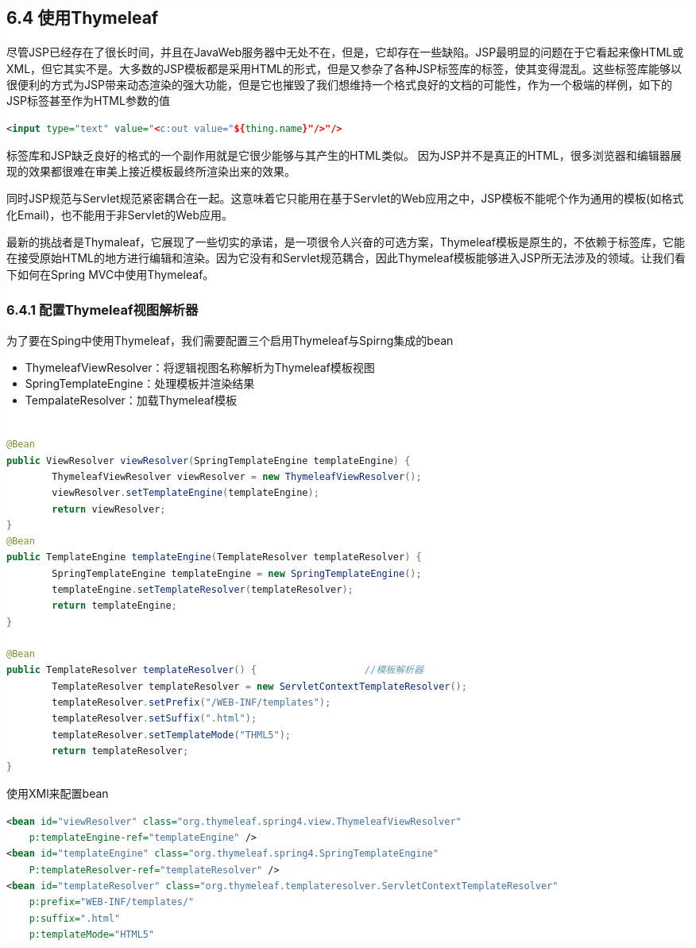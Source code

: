 ## 6.4 使用Thymeleaf

尽管JSP已经存在了很长时间，并且在JavaWeb服务器中无处不在，但是，它却存在一些缺陷。JSP最明显的问题在于它看起来像HTML或XML，但它其实不是。大多数的JSP模板都是采用HTML的形式，但是又参杂了各种JSP标签库的标签，使其变得混乱。这些标签库能够以很便利的方式为JSP带来动态渲染的强大功能，但是它也摧毁了我们想维持一个格式良好的文档的可能性，作为一个极端的样例，如下的JSP标签甚至作为HTML参数的值
```xml
<input type="text" value="<c:out value="${thing.name}"/>"/>
```
标签库和JSP缺乏良好的格式的一个副作用就是它很少能够与其产生的HTML类似。 因为JSP并不是真正的HTML，很多浏览器和编辑器展现的效果都很难在审美上接近模板最终所渲染出来的效果。

同时JSP规范与Servlet规范紧密耦合在一起。这意味着它只能用在基于Servlet的Web应用之中，JSP模板不能呢个作为通用的模板(如格式化Email)，也不能用于非Servlet的Web应用。

最新的挑战者是Thymaleaf，它展现了一些切实的承诺，是一项很令人兴奋的可选方案，Thymeleaf模板是原生的，不依赖于标签库，它能在接受原始HTML的地方进行编辑和渲染。因为它没有和Servlet规范耦合，因此Thymeleaf模板能够进入JSP所无法涉及的领域。让我们看下如何在Spring MVC中使用Thymeleaf。

### 6.4.1 配置Thymeleaf视图解析器

为了要在Sping中使用Thymeleaf，我们需要配置三个启用Thymeleaf与Spirng集成的bean
- ThymeleafViewResolver：将逻辑视图名称解析为Thymeleaf模板视图
- SpringTemplateEngine：处理模板并渲染结果
- TempalateResolver：加载Thymeleaf模板


```java

@Bean
public ViewResolver viewResolver(SpringTemplateEngine templateEngine) {
		ThymeleafViewResolver viewResolver = new ThymeleafViewResolver();
		viewResolver.setTemplateEngine(templateEngine);
		return viewResolver;
}
@Bean
public TemplateEngine templateEngine(TemplateResolver templateResolver) {
		SpringTemplateEngine templateEngine = new SpringTemplateEngine();
		templateEngine.setTemplateResolver(templateResolver);
		return templateEngine;
}

@Bean
public TemplateResolver templateResolver() {                   //模板解析器
		TemplateResolver templateResolver = new ServletContextTemplateResolver();
		templateResolver.setPrefix("/WEB-INF/templates");
		templateResolver.setSuffix(".html");
		templateResolver.setTemplateMode("THML5");
		return templateResolver;
}
```

使用XMl来配置bean

```xml
<bean id="viewResolver" class="org.thymeleaf.spring4.view.ThymeleafViewResolver"
	p:templateEngine-ref="templateEngine" />
<bean id="templateEngine" class="org.thymeleaf.spring4.SpringTemplateEngine"
	P:templateResolver-ref="templateResolver" />
<bean id="templateResolver" class="org.thymeleaf.templateresolver.ServletContextTemplateResolver"
	p:prefix="WEB-INF/templates/"
	p:suffix=".html"
	p:templateMode="HTML5"
```

